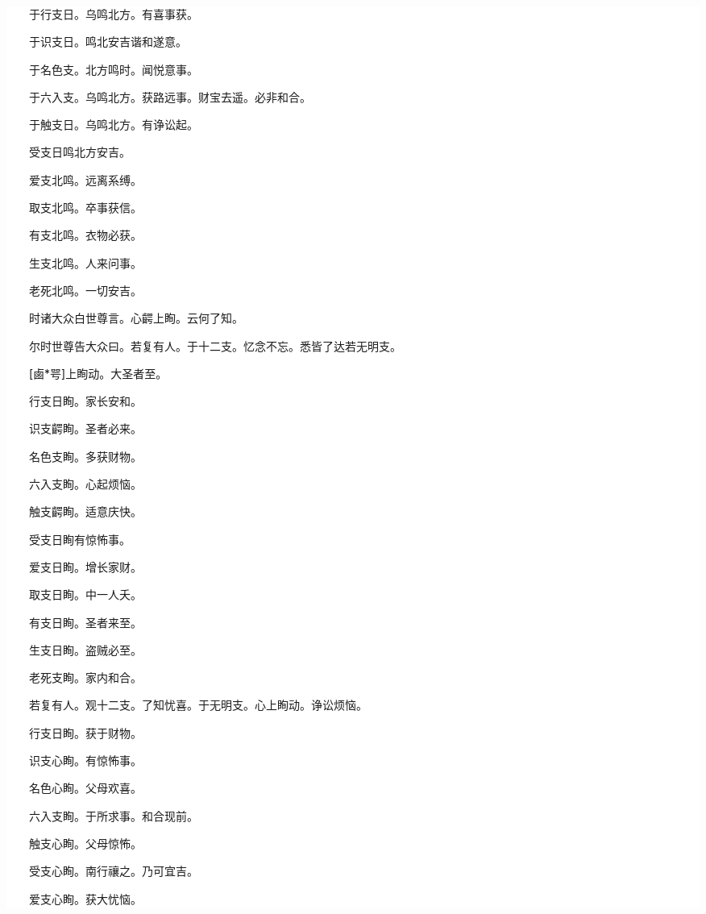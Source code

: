 　　于行支日。乌鸣北方。有喜事获。

　　于识支日。鸣北安吉谐和遂意。

　　于名色支。北方鸣时。闻悦意事。

　　于六入支。乌鸣北方。获路远事。财宝去遥。必非和合。

　　于触支日。乌鸣北方。有诤讼起。

　　受支日鸣北方安吉。

　　爱支北鸣。远离系缚。

　　取支北鸣。卒事获信。

　　有支北鸣。衣物必获。

　　生支北鸣。人来问事。

　　老死北鸣。一切安吉。

　　时诸大众白世尊言。心齶上眴。云何了知。

　　尔时世尊告大众曰。若复有人。于十二支。忆念不忘。悉皆了达若无明支。

　　[鹵*咢]上眴动。大圣者至。

　　行支日眴。家长安和。

　　识支齶眴。圣者必来。

　　名色支眴。多获财物。

　　六入支眴。心起烦恼。

　　触支齶眴。适意庆快。

　　受支日眴有惊怖事。

　　爱支日眴。增长家财。

　　取支日眴。中一人夭。

　　有支日眴。圣者来至。

　　生支日眴。盗贼必至。

　　老死支眴。家内和合。

　　若复有人。观十二支。了知忧喜。于无明支。心上眴动。诤讼烦恼。

　　行支日眴。获于财物。

　　识支心眴。有惊怖事。

　　名色心眴。父母欢喜。

　　六入支眴。于所求事。和合现前。

　　触支心眴。父母惊怖。

　　受支心眴。南行禳之。乃可宜吉。

　　爱支心眴。获大忧恼。
